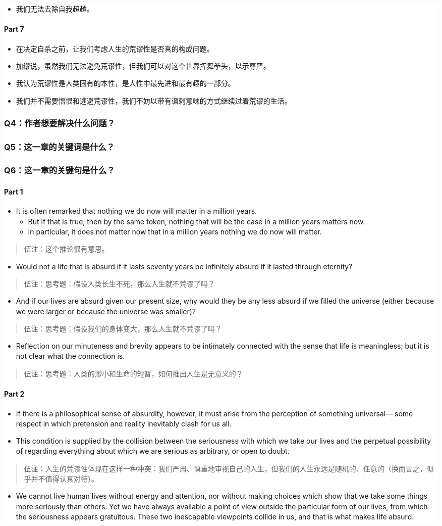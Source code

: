 - 我们无法去除自我超越。

#### Part 7

- 在决定自杀之前，让我们考虑人生的荒谬性是否真的构成问题。

- 加缪说，虽然我们无法避免荒谬性，但我们可以对这个世界挥舞拳头，以示尊严。

- 我认为荒谬性是人类固有的本性，是人性中最先进和最有趣的一部分。

- 我们并不需要憎恨和逃避荒谬性，我们不妨以带有讽刺意味的方式继续过着荒谬的生活。

### Q4：作者想要解决什么问题？

### Q5：这一章的关键词是什么？

### Q6：这一章的关键句是什么？

#### Part 1

- It is often remarked that nothing we do now will matter in a million years.
  - But if that is true, then by the same token, nothing that will be the case in a million years matters now.
  - In particular, it does not matter now that in a million years nothing we do now will matter.

> 伍注：这个推论很有意思。

- Would not a life that is absurd if it lasts seventy years be infinitely absurd if it lasted through eternity?

> 伍注：思考题：假设人类长生不死，那么人生就不荒谬了吗？

- And if our lives are absurd given our present size, why would they be any less absurd if we filled the universe 
  (either because we were larger or because the universe was smaller)?

> 伍注：思考题：假设我们的身体变大，那么人生就不荒谬了吗？

- Reflection on our minuteness and brevity appears to be intimately connected with the sense that life is meaningless; but it is not clear what the connection is.

> 伍注：思考题：人类的渺小和生命的短暂，如何推出人生是无意义的？

#### Part 2

- If there is a philosophical sense of absurdity, however, it must arise from the perception of something universal—
  some respect in which pretension and reality inevitably clash for us all.

- This condition is supplied by the collision
  between the seriousness with which we take our lives
  and the perpetual possibility of regarding everything about which we are serious as arbitrary, or open to doubt.

> 伍注：人生的荒谬性体现在这样一种冲突：我们严肃、慎重地审视自己的人生，但我们的人生永远是随机的、任意的（换而言之，似乎并不值得认真对待）。

- We cannot live human lives without energy and attention, nor without making choices which show that we take some things more seriously than others.
  Yet we have always available a point of view outside the particular form of our lives, from which the seriousness appears gratuitous.
  These two inescapable viewpoints collide in us, and that is what makes life absurd.
